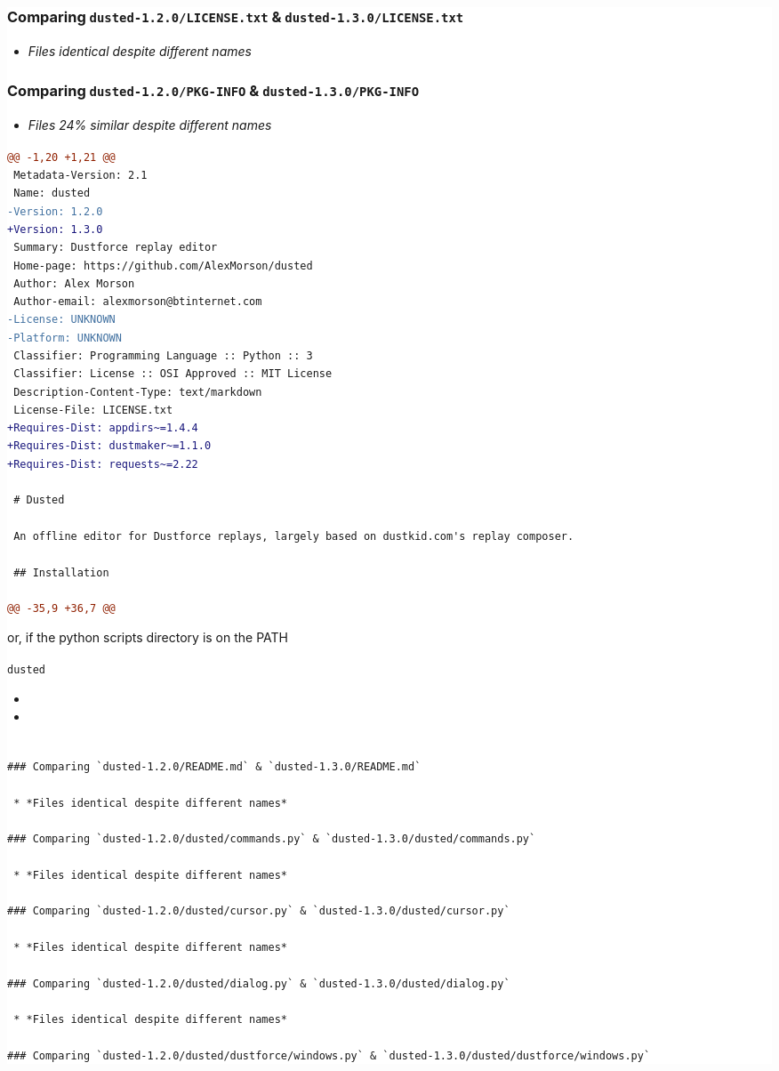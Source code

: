 ### Comparing `dusted-1.2.0/LICENSE.txt` & `dusted-1.3.0/LICENSE.txt`

 * *Files identical despite different names*

### Comparing `dusted-1.2.0/PKG-INFO` & `dusted-1.3.0/PKG-INFO`

 * *Files 24% similar despite different names*

```diff
@@ -1,20 +1,21 @@
 Metadata-Version: 2.1
 Name: dusted
-Version: 1.2.0
+Version: 1.3.0
 Summary: Dustforce replay editor
 Home-page: https://github.com/AlexMorson/dusted
 Author: Alex Morson
 Author-email: alexmorson@btinternet.com
-License: UNKNOWN
-Platform: UNKNOWN
 Classifier: Programming Language :: Python :: 3
 Classifier: License :: OSI Approved :: MIT License
 Description-Content-Type: text/markdown
 License-File: LICENSE.txt
+Requires-Dist: appdirs~=1.4.4
+Requires-Dist: dustmaker~=1.1.0
+Requires-Dist: requests~=2.22
 
 # Dusted
 
 An offline editor for Dustforce replays, largely based on dustkid.com's replay composer.
 
 ## Installation
 
@@ -35,9 +36,7 @@
 ```
 
 or, if the python scripts directory is on the PATH
 
 ```
 dusted
 ```
-
-
```

### Comparing `dusted-1.2.0/README.md` & `dusted-1.3.0/README.md`

 * *Files identical despite different names*

### Comparing `dusted-1.2.0/dusted/commands.py` & `dusted-1.3.0/dusted/commands.py`

 * *Files identical despite different names*

### Comparing `dusted-1.2.0/dusted/cursor.py` & `dusted-1.3.0/dusted/cursor.py`

 * *Files identical despite different names*

### Comparing `dusted-1.2.0/dusted/dialog.py` & `dusted-1.3.0/dusted/dialog.py`

 * *Files identical despite different names*

### Comparing `dusted-1.2.0/dusted/dustforce/windows.py` & `dusted-1.3.0/dusted/dustforce/windows.py`
```